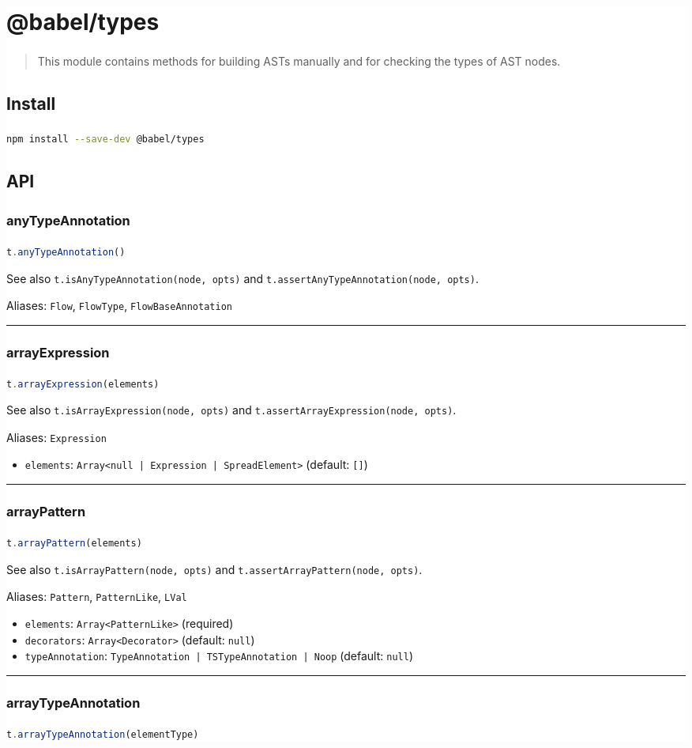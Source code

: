 # @babel/types

> This module contains methods for building ASTs manually and for checking the types of AST nodes.

## Install

```sh
npm install --save-dev @babel/types
```

## API
### anyTypeAnnotation
```javascript
t.anyTypeAnnotation()
```

See also `t.isAnyTypeAnnotation(node, opts)` and `t.assertAnyTypeAnnotation(node, opts)`.

Aliases: `Flow`, `FlowType`, `FlowBaseAnnotation`


---

### arrayExpression
```javascript
t.arrayExpression(elements)
```

See also `t.isArrayExpression(node, opts)` and `t.assertArrayExpression(node, opts)`.

Aliases: `Expression`

 - `elements`: `Array<null | Expression | SpreadElement>` (default: `[]`)

---

### arrayPattern
```javascript
t.arrayPattern(elements)
```

See also `t.isArrayPattern(node, opts)` and `t.assertArrayPattern(node, opts)`.

Aliases: `Pattern`, `PatternLike`, `LVal`

 - `elements`: `Array<PatternLike>` (required)
 - `decorators`: `Array<Decorator>` (default: `null`)
 - `typeAnnotation`: `TypeAnnotation | TSTypeAnnotation | Noop` (default: `null`)

---

### arrayTypeAnnotation
```javascript
t.arrayTypeAnnotation(elementType)
```
